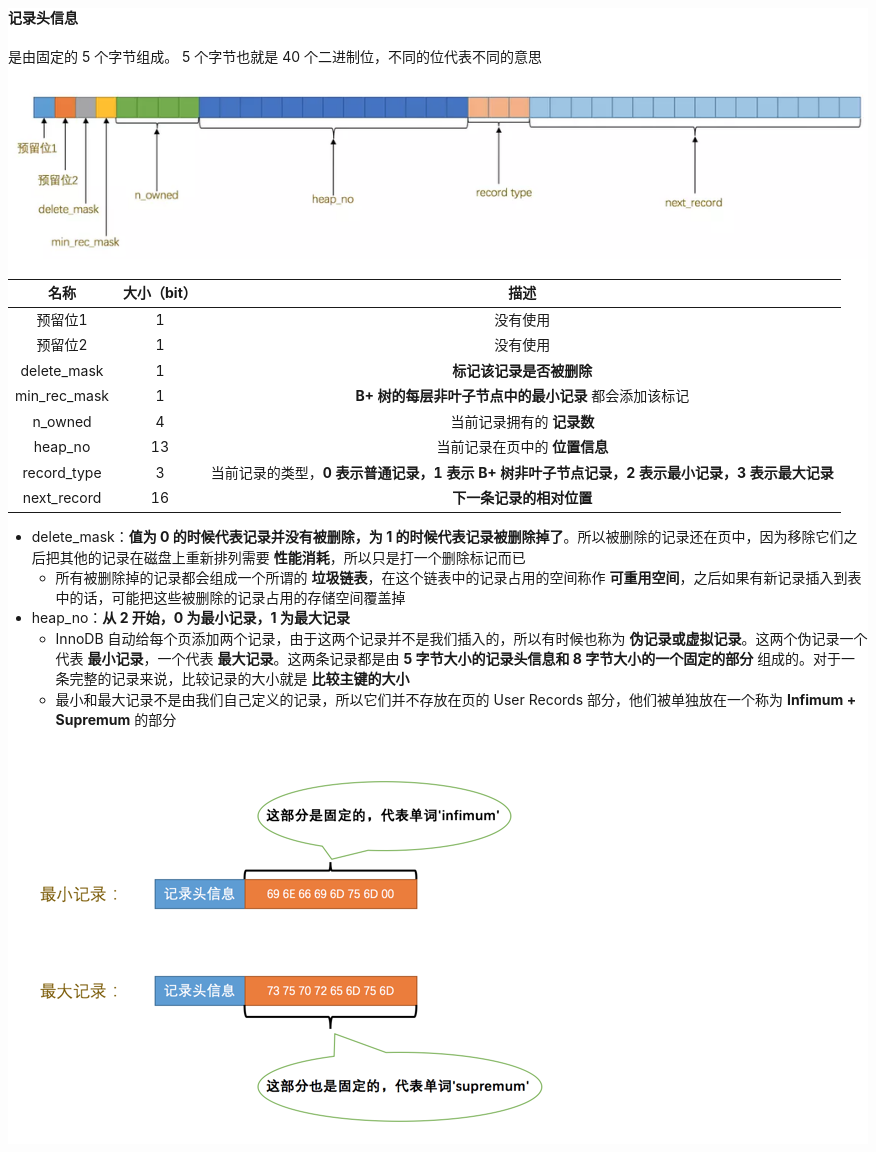 #### 记录头信息

是由固定的 5 个字节组成。 5 个字节也就是 40 个二进制位，不同的位代表不同的意思

![169710e97718ef01](../md.assets/169710e97718ef01.png)

|     名称     | 大小（bit） |                             描述                             |
| :----------: | :---------: | :----------------------------------------------------------: |
|   预留位1    |      1      |                           没有使用                           |
|   预留位2    |      1      |                           没有使用                           |
| delete_mask  |      1      |                   **标记该记录是否被删除**                   |
| min_rec_mask |      1      |     **B+ 树的每层非叶子节点中的最小记录** 都会添加该标记     |
|   n_owned    |      4      |                  当前记录拥有的 **记录数**                   |
|   heap_no    |     13      |                当前记录在页中的 **位置信息**                 |
| record_type  |      3      | 当前记录的类型，**0 表示普通记录，1 表示 B+ 树非叶子节点记录，2 表示最小记录，3 表示最大记录** |
| next_record  |     16      |                   **下一条记录的相对位置**                   |

- delete_mask：**值为 0 的时候代表记录并没有被删除，为 1 的时候代表记录被删除掉了**。所以被删除的记录还在页中，因为移除它们之后把其他的记录在磁盘上重新排列需要 **性能消耗**，所以只是打一个删除标记而已
  - 所有被删除掉的记录都会组成一个所谓的 **垃圾链表**，在这个链表中的记录占用的空间称作 **可重用空间**，之后如果有新记录插入到表中的话，可能把这些被删除的记录占用的存储空间覆盖掉
- heap_no：**从 2 开始，0 为最小记录，1 为最大记录**
  - InnoDB 自动给每个页添加两个记录，由于这两个记录并不是我们插入的，所以有时候也称为 **伪记录或虚拟记录**。这两个伪记录一个代表 **最小记录**，一个代表 **最大记录**。这两条记录都是由  **5 字节大小的记录头信息和 8 字节大小的一个固定的部分** 组成的。对于一条完整的记录来说，比较记录的大小就是 **比较主键的大小**
  - 最小和最大记录不是由我们自己定义的记录，所以它们并不存放在页的 User Records 部分，他们被单独放在一个称为 **Infimum + Supremum** 的部分

![16a95c100ff0ccc2](../md.assets/16a95c100ff0ccc2.png)
